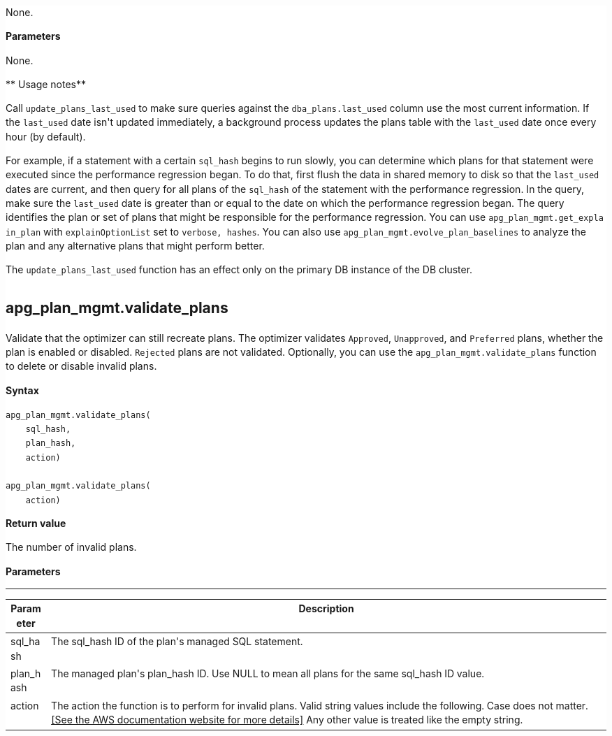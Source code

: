 None\.

**Parameters**

None\.

** Usage notes**

Call `update_plans_last_used` to make sure queries against the `dba_plans.last_used` column use the most current information\. If the `last_used` date isn't updated immediately, a background process updates the plans table with the `last_used` date once every hour \(by default\)\.

For example, if a statement with a certain `sql_hash` begins to run slowly, you can determine which plans for that statement were executed since the performance regression began\. To do that, first flush the data in shared memory to disk so that the `last_used` dates are current, and then query for all plans of the `sql_hash` of the statement with the performance regression\. In the query, make sure the `last_used` date is greater than or equal to the date on which the performance regression began\. The query identifies the plan or set of plans that might be responsible for the performance regression\. You can use `apg_plan_mgmt.get_explain_plan` with `explainOptionList` set to `verbose, hashes`\. You can also use `apg_plan_mgmt.evolve_plan_baselines` to analyze the plan and any alternative plans that might perform better\.

The `update_plans_last_used` function has an effect only on the primary DB instance of the DB cluster\.

## apg\_plan\_mgmt\.validate\_plans<a name="AuroraPostgreSQL.Optimize.Functions.validate_plans"></a>

Validate that the optimizer can still recreate plans\. The optimizer validates `Approved`, `Unapproved`, and `Preferred` plans, whether the plan is enabled or disabled\. `Rejected` plans are not validated\. Optionally, you can use the `apg_plan_mgmt.validate_plans` function to delete or disable invalid plans\.

**Syntax**

```
apg_plan_mgmt.validate_plans(
    sql_hash, 
    plan_hash, 
    action)
            
apg_plan_mgmt.validate_plans(
    action)
```

**Return value**

The number of invalid plans\.

**Parameters**


****  

| Parameter | Description | 
| --- | --- | 
| sql\_hash | The sql\_hash ID of the plan's managed SQL statement\. | 
| plan\_hash | The managed plan's plan\_hash ID\. Use NULL to mean all plans for the same sql\_hash ID value\. | 
| action |  The action the function is to perform for invalid plans\. Valid string values include the following\. Case does not matter\. [\[See the AWS documentation website for more details\]](http://docs.aws.amazon.com/AmazonRDS/latest/AuroraUserGuide/AuroraPostgreSQL.Optimize.Functions.html) Any other value is treated like the empty string\.  | 
